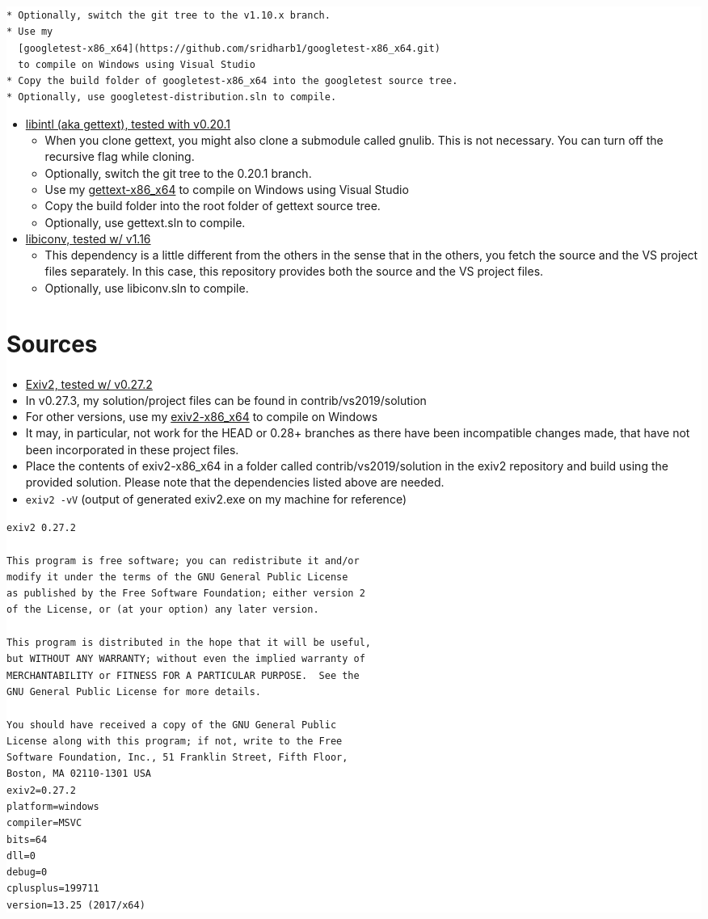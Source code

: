     * Optionally, switch the git tree to the v1.10.x branch.
    * Use my
      [googletest-x86_x64](https://github.com/sridharb1/googletest-x86_x64.git)
      to compile on Windows using Visual Studio
    * Copy the build folder of googletest-x86_x64 into the googletest source tree.
    * Optionally, use googletest-distribution.sln to compile.
  * [libintl (aka gettext), tested with v0.20.1](https://git.savannah.gnu.org/git/gettext.git)
    * When you clone gettext, you might also clone a submodule called
      gnulib. This is not necessary. You can turn off the recursive
      flag while cloning.
    * Optionally, switch the git tree to the 0.20.1 branch.
    * Use my
      [gettext-x86_x64](https://github.com/sridharb1/gettext-x86_x64)
      to compile on Windows using Visual Studio
    * Copy the build folder into the root folder of gettext source tree.
    * Optionally, use gettext.sln to compile.
  * [libiconv, tested w/ v1.16](https://github.com/sridharb1/libiconv-x86_x64)
    * This dependency is a little different from the others in the
      sense that in the others, you fetch the source and the VS
      project files separately. In this case, this repository provides
      both the source and the VS project files.
    * Optionally, use libiconv.sln to compile.

# Sources #
  * [Exiv2, tested w/ v0.27.2](https://github.com/Exiv2/exiv2)
  * In v0.27.3, my solution/project files can be found in contrib/vs2019/solution
  * For other versions, use my
    [exiv2-x86_x64](https://github.com/sridharb1/exiv2-x86_x64) to
    compile on Windows 
  * It may, in particular, not work for the HEAD or 0.28+ branches as
    there have been incompatible changes made, that have not been
    incorporated in these project files.
  * Place the contents of exiv2-x86_x64 in a folder called
    contrib/vs2019/solution in the exiv2 repository and build using
    the provided solution. Please note that the dependencies listed
    above are needed. 
  * `exiv2 -vV` (output of generated exiv2.exe on my machine for reference)

  ``` shell
  exiv2 0.27.2
  
  This program is free software; you can redistribute it and/or
  modify it under the terms of the GNU General Public License
  as published by the Free Software Foundation; either version 2
  of the License, or (at your option) any later version.
  
  This program is distributed in the hope that it will be useful,
  but WITHOUT ANY WARRANTY; without even the implied warranty of
  MERCHANTABILITY or FITNESS FOR A PARTICULAR PURPOSE.  See the
  GNU General Public License for more details.
  
  You should have received a copy of the GNU General Public
  License along with this program; if not, write to the Free
  Software Foundation, Inc., 51 Franklin Street, Fifth Floor,
  Boston, MA 02110-1301 USA
  exiv2=0.27.2
  platform=windows
  compiler=MSVC
  bits=64
  dll=0
  debug=0
  cplusplus=199711
  version=13.25 (2017/x64)
  ```